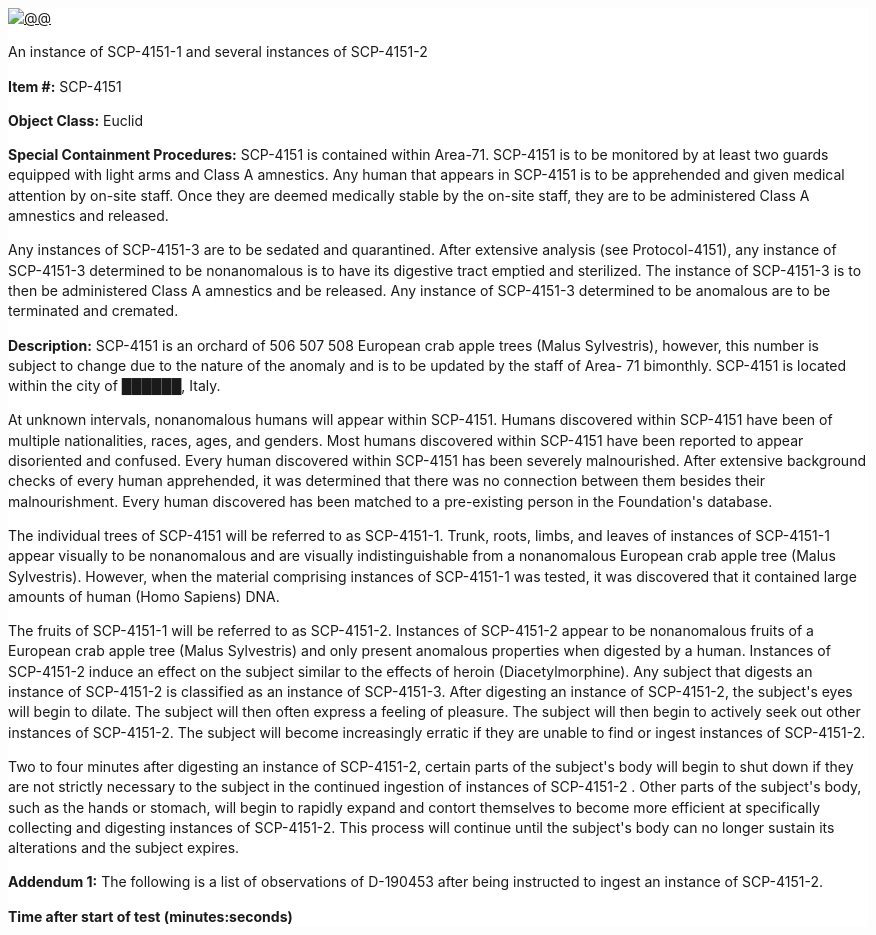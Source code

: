 [![@@](http://scp-wiki.wdfiles.com/local--resized-images/scp-4151/@@/medium.jpg)](http://scp-wiki.wdfiles.com/local--files/scp-4151/@@)

An instance of SCP-4151-1 and several instances of SCP-4151-2

**Item #:** SCP-4151

**Object Class:** Euclid

**Special Containment Procedures:** SCP-4151 is contained within Area-71. SCP-4151 is to be monitored by at least two guards equipped with light arms and Class A amnestics. Any human that appears in SCP-4151 is to be apprehended and given medical attention by on-site staff. Once they are deemed medically stable by the on-site staff, they are to be administered Class A amnestics and released.

Any instances of SCP-4151-3 are to be sedated and quarantined. After extensive analysis (see Protocol-4151), any instance of SCP-4151-3 determined to be nonanomalous is to have its digestive tract emptied and sterilized. The instance of SCP-4151-3 is to then be administered Class A amnestics and be released. Any instance of SCP-4151-3 determined to be anomalous are to be terminated and cremated.

**Description:** SCP-4151 is an orchard of 506 507 508 European crab apple trees (Malus Sylvestris), however, this number is subject to change due to the nature of the anomaly and is to be updated by the staff of Area- 71 bimonthly. SCP-4151 is located within the city of ██████, Italy.

At unknown intervals, nonanomalous humans will appear within SCP-4151. Humans discovered within SCP-4151 have been of multiple nationalities, races, ages, and genders. Most humans discovered within SCP-4151 have been reported to appear disoriented and confused. Every human discovered within SCP-4151 has been severely malnourished. After extensive background checks of every human apprehended, it was determined that there was no connection between them besides their malnourishment. Every human discovered has been matched to a pre-existing person in the Foundation's database.

The individual trees of SCP-4151 will be referred to as SCP-4151-1. Trunk, roots, limbs, and leaves of instances of SCP-4151-1 appear visually to be nonanomalous and are visually indistinguishable from a nonanomalous European crab apple tree (Malus Sylvestris). However, when the material comprising instances of SCP-4151-1 was tested, it was discovered that it contained large amounts of human (Homo Sapiens) DNA.

The fruits of SCP-4151-1 will be referred to as SCP-4151-2. Instances of SCP-4151-2 appear to be nonanomalous fruits of a European crab apple tree (Malus Sylvestris) and only present anomalous properties when digested by a human. Instances of SCP-4151-2 induce an effect on the subject similar to the effects of heroin (Diacetylmorphine). Any subject that digests an instance of SCP-4151-2 is classified as an instance of SCP-4151-3. After digesting an instance of SCP-4151-2, the subject's eyes will begin to dilate. The subject will then often express a feeling of pleasure. The subject will then begin to actively seek out other instances of SCP-4151-2. The subject will become increasingly erratic if they are unable to find or ingest instances of SCP-4151-2.

Two to four minutes after digesting an instance of SCP-4151-2, certain parts of the subject's body will begin to shut down if they are not strictly necessary to the subject in the continued ingestion of instances of SCP-4151-2 . Other parts of the subject's body, such as the hands or stomach, will begin to rapidly expand and contort themselves to become more efficient at specifically collecting and digesting instances of SCP-4151-2. This process will continue until the subject's body can no longer sustain its alterations and the subject expires.

**Addendum 1:** The following is a list of observations of D-190453 after being instructed to ingest an instance of SCP-4151-2.  

**Time after start of test (minutes:seconds)**
